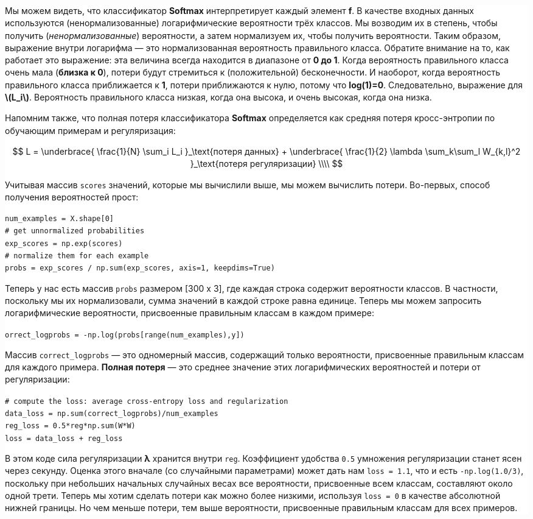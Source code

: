 Мы можем видеть, что классификатор **Softmax** интерпретирует каждый элемент __f__. В качестве входных данных используются (ненормализованные) логарифмические вероятности трёх классов. Мы возводим их в степень, чтобы получить (*ненормализованные*) вероятности, а затем нормализуем их, чтобы получить вероятности. Таким образом, выражение внутри логарифма — это нормализованная вероятность правильного класса. Обратите внимание на то, как работает это выражение: эта величина всегда находится в диапазоне от **0 до 1**. Когда вероятность правильного класса очень мала (**близка к 0**), потери будут стремиться к (положительной) бесконечности. И наоборот, когда вероятность правильного класса приближается к **1**, потери приближаются к нулю, потому что __log(1)=0__. Следовательно, выражение для **\\(L_i\\)**. Вероятность правильного класса низкая, когда она высока, и очень высокая, когда она низка.   
  
Напомним также, что полная потеря классификатора **Softmax** определяется как средняя потеря кросс-энтропии по обучающим примерам и регуляризация:  
  
$$
L =  \underbrace{ \frac{1}{N} \sum_i L_i }_\text{потеря данных} + \underbrace{ \frac{1}{2} \lambda \sum_k\sum_l W_{k,l}^2 }_\text{потеря регуляризации} \\\\
$$  
  
Учитывая массив `scores` значений, которые мы вычислили выше, мы можем вычислить потери. Во-первых, способ получения вероятностей прост:  
  
```
num_examples = X.shape[0]
# get unnormalized probabilities
exp_scores = np.exp(scores)
# normalize them for each example
probs = exp_scores / np.sum(exp_scores, axis=1, keepdims=True)
```
  
  
Теперь у нас есть массив `probs` размером [300 x 3], где каждая строка содержит вероятности классов. В частности, поскольку мы их нормализовали, сумма значений в каждой строке равна единице. Теперь мы можем запросить логарифмические вероятности, присвоенные правильным классам в каждом примере:  
  
``` 
orrect_logprobs = -np.log(probs[range(num_examples),y])
```
  
  
Массив `correct_logprobs` — это одномерный массив, содержащий только вероятности, присвоенные правильным классам для каждого примера. **Полная потеря** — это среднее значение этих логарифмических вероятностей и потери от регуляризации:  
  
``` 
# compute the loss: average cross-entropy loss and regularization
data_loss = np.sum(correct_logprobs)/num_examples
reg_loss = 0.5*reg*np.sum(W*W)
loss = data_loss + reg_loss
```
  
  
В этом коде сила регуляризации **λ** хранится внутри `reg`. Коэффициент удобства `0.5` умножения регуляризации станет ясен через секунду. Оценка этого вначале (со случайными параметрами) может дать нам `loss = 1.1`, что и есть `-np.log(1.0/3)`, поскольку при небольших начальных случайных весах все вероятности, присвоенные всем классам, составляют около одной трети. Теперь мы хотим сделать потери как можно более низкими, используя `loss = 0` в качестве абсолютной нижней границы. Но чем меньше потери, тем выше вероятности, присвоенные правильным классам для всех примеров.  
  